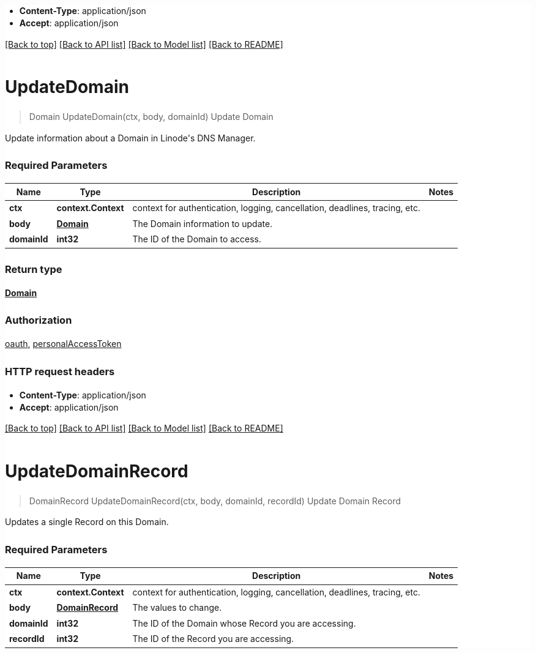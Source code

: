  - **Content-Type**: application/json
 - **Accept**: application/json

[[Back to top]](#) [[Back to API list]](../README.md#documentation-for-api-endpoints) [[Back to Model list]](../README.md#documentation-for-models) [[Back to README]](../README.md)

# **UpdateDomain**
> Domain UpdateDomain(ctx, body, domainId)
Update Domain

Update information about a Domain in Linode's DNS Manager. 

### Required Parameters

Name | Type | Description  | Notes
------------- | ------------- | ------------- | -------------
 **ctx** | **context.Context** | context for authentication, logging, cancellation, deadlines, tracing, etc.
  **body** | [**Domain**](Domain.md)| The Domain information to update. | 
  **domainId** | **int32**| The ID of the Domain to access. | 

### Return type

[**Domain**](Domain.md)

### Authorization

[oauth](../README.md#oauth), [personalAccessToken](../README.md#personalAccessToken)

### HTTP request headers

 - **Content-Type**: application/json
 - **Accept**: application/json

[[Back to top]](#) [[Back to API list]](../README.md#documentation-for-api-endpoints) [[Back to Model list]](../README.md#documentation-for-models) [[Back to README]](../README.md)

# **UpdateDomainRecord**
> DomainRecord UpdateDomainRecord(ctx, body, domainId, recordId)
Update Domain Record

Updates a single Record on this Domain. 

### Required Parameters

Name | Type | Description  | Notes
------------- | ------------- | ------------- | -------------
 **ctx** | **context.Context** | context for authentication, logging, cancellation, deadlines, tracing, etc.
  **body** | [**DomainRecord**](DomainRecord.md)| The values to change. | 
  **domainId** | **int32**| The ID of the Domain whose Record you are accessing. | 
  **recordId** | **int32**| The ID of the Record you are accessing. | 
